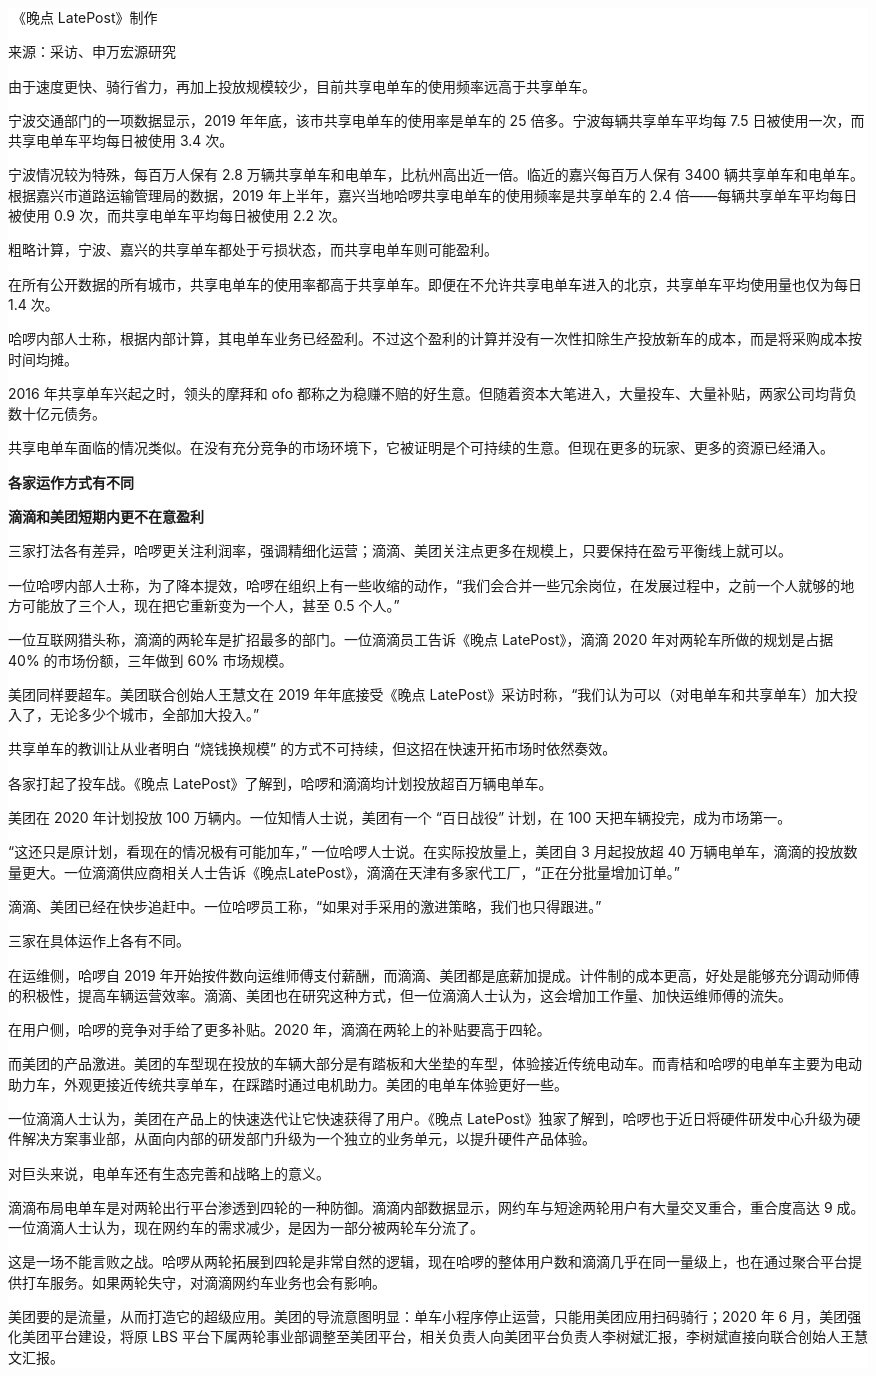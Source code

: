  《晚点 LatePost》制作

来源：采访、申万宏源研究

由于速度更快、骑行省力，再加上投放规模较少，目前共享电单车的使用频率远高于共享单车。

宁波交通部门的一项数据显示，2019 年年底，该市共享电单车的使用率是单车的 25 倍多。宁波每辆共享单车平均每 7.5 日被使用一次，而共享电单车平均每日被使用 3.4 次。

宁波情况较为特殊，每百万人保有 2.8 万辆共享单车和电单车，比杭州高出近一倍。临近的嘉兴每百万人保有 3400 辆共享单车和电单车。根据嘉兴市道路运输管理局的数据，2019 年上半年，嘉兴当地哈啰共享电单车的使用频率是共享单车的 2.4 倍——每辆共享单车平均每日被使用 0.9 次，而共享电单车平均每日被使用 2.2 次。

粗略计算，宁波、嘉兴的共享单车都处于亏损状态，而共享电单车则可能盈利。

在所有公开数据的所有城市，共享电单车的使用率都高于共享单车。即便在不允许共享电单车进入的北京，共享单车平均使用量也仅为每日 1.4 次。

哈啰内部人士称，根据内部计算，其电单车业务已经盈利。不过这个盈利的计算并没有一次性扣除生产投放新车的成本，而是将采购成本按时间均摊。

2016 年共享单车兴起之时，领头的摩拜和 ofo 都称之为稳赚不赔的好生意。但随着资本大笔进入，大量投车、大量补贴，两家公司均背负数十亿元债务。

共享电单车面临的情况类似。在没有充分竞争的市场环境下，它被证明是个可持续的生意。但现在更多的玩家、更多的资源已经涌入。

**各家运作方式有不同**

**滴滴和美团短期内更不在意盈利**

三家打法各有差异，哈啰更关注利润率，强调精细化运营；滴滴、美团关注点更多在规模上，只要保持在盈亏平衡线上就可以。  

一位哈啰内部人士称，为了降本提效，哈啰在组织上有一些收缩的动作，“我们会合并一些冗余岗位，在发展过程中，之前一个人就够的地方可能放了三个人，现在把它重新变为一个人，甚至 0.5 个人。”

一位互联网猎头称，滴滴的两轮车是扩招最多的部门。一位滴滴员工告诉《晚点 LatePost》，滴滴 2020 年对两轮车所做的规划是占据 40% 的市场份额，三年做到 60% 市场规模。

美团同样要超车。美团联合创始人王慧文在 2019 年年底接受《晚点 LatePost》采访时称，“我们认为可以（对电单车和共享单车）加大投入了，无论多少个城市，全部加大投入。”

共享单车的教训让从业者明白 “烧钱换规模” 的方式不可持续，但这招在快速开拓市场时依然奏效。

各家打起了投车战。《晚点 LatePost》了解到，哈啰和滴滴均计划投放超百万辆电单车。

美团在 2020 年计划投放 100 万辆内。一位知情人士说，美团有一个 “百日战役” 计划，在 100 天把车辆投完，成为市场第一。

“这还只是原计划，看现在的情况极有可能加车，” 一位哈啰人士说。在实际投放量上，美团自 3 月起投放超 40 万辆电单车，滴滴的投放数量更大。一位滴滴供应商相关人士告诉《晚点LatePost》，滴滴在天津有多家代工厂，“正在分批量增加订单。”

滴滴、美团已经在快步追赶中。一位哈啰员工称，“如果对手采用的激进策略，我们也只得跟进。” 

三家在具体运作上各有不同。

在运维侧，哈啰自 2019 年开始按件数向运维师傅支付薪酬，而滴滴、美团都是底薪加提成。计件制的成本更高，好处是能够充分调动师傅的积极性，提高车辆运营效率。滴滴、美团也在研究这种方式，但一位滴滴人士认为，这会增加工作量、加快运维师傅的流失。

在用户侧，哈啰的竞争对手给了更多补贴。2020 年，滴滴在两轮上的补贴要高于四轮。

而美团的产品激进。美团的车型现在投放的车辆大部分是有踏板和大坐垫的车型，体验接近传统电动车。而青桔和哈啰的电单车主要为电动助力车，外观更接近传统共享单车，在踩踏时通过电机助力。美团的电单车体验更好一些。

一位滴滴人士认为，美团在产品上的快速迭代让它快速获得了用户。《晚点 LatePost》独家了解到，哈啰也于近日将硬件研发中心升级为硬件解决方案事业部，从面向内部的研发部门升级为一个独立的业务单元，以提升硬件产品体验。

对巨头来说，电单车还有生态完善和战略上的意义。

滴滴布局电单车是对两轮出行平台渗透到四轮的一种防御。滴滴内部数据显示，网约车与短途两轮用户有大量交叉重合，重合度高达 9 成。一位滴滴人士认为，现在网约车的需求减少，是因为一部分被两轮车分流了。

这是一场不能言败之战。哈啰从两轮拓展到四轮是非常自然的逻辑，现在哈啰的整体用户数和滴滴几乎在同一量级上，也在通过聚合平台提供打车服务。如果两轮失守，对滴滴网约车业务也会有影响。

美团要的是流量，从而打造它的超级应用。美团的导流意图明显：单车小程序停止运营，只能用美团应用扫码骑行；2020 年 6 月，美团强化美团平台建设，将原 LBS 平台下属两轮事业部调整至美团平台，相关负责人向美团平台负责人李树斌汇报，李树斌直接向联合创始人王慧文汇报。
